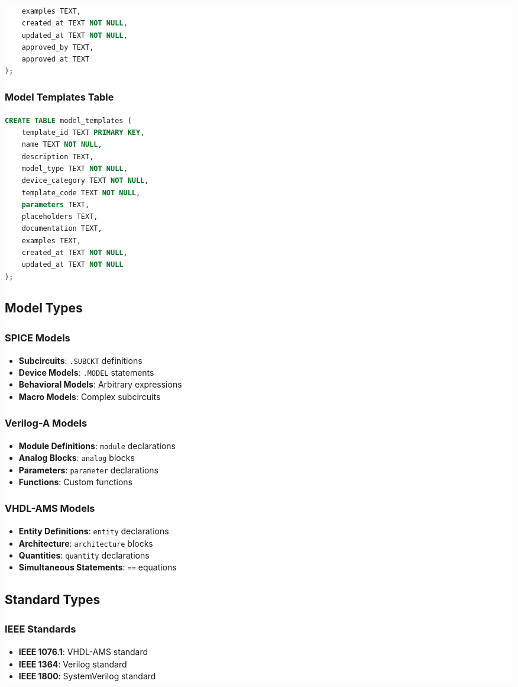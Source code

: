 ```sql
    examples TEXT,
    created_at TEXT NOT NULL,
    updated_at TEXT NOT NULL,
    approved_by TEXT,
    approved_at TEXT
);
```

### Model Templates Table
```sql
CREATE TABLE model_templates (
    template_id TEXT PRIMARY KEY,
    name TEXT NOT NULL,
    description TEXT,
    model_type TEXT NOT NULL,
    device_category TEXT NOT NULL,
    template_code TEXT NOT NULL,
    parameters TEXT,
    placeholders TEXT,
    documentation TEXT,
    examples TEXT,
    created_at TEXT NOT NULL,
    updated_at TEXT NOT NULL
);
```

## Model Types

### SPICE Models
- **Subcircuits**: `.SUBCKT` definitions
- **Device Models**: `.MODEL` statements
- **Behavioral Models**: Arbitrary expressions
- **Macro Models**: Complex subcircuits

### Verilog-A Models
- **Module Definitions**: `module` declarations
- **Analog Blocks**: `analog` blocks
- **Parameters**: `parameter` declarations
- **Functions**: Custom functions

### VHDL-AMS Models
- **Entity Definitions**: `entity` declarations
- **Architecture**: `architecture` blocks
- **Quantities**: `quantity` declarations
- **Simultaneous Statements**: `==` equations

## Standard Types

### IEEE Standards
- **IEEE 1076.1**: VHDL-AMS standard
- **IEEE 1364**: Verilog standard
- **IEEE 1800**: SystemVerilog standard
